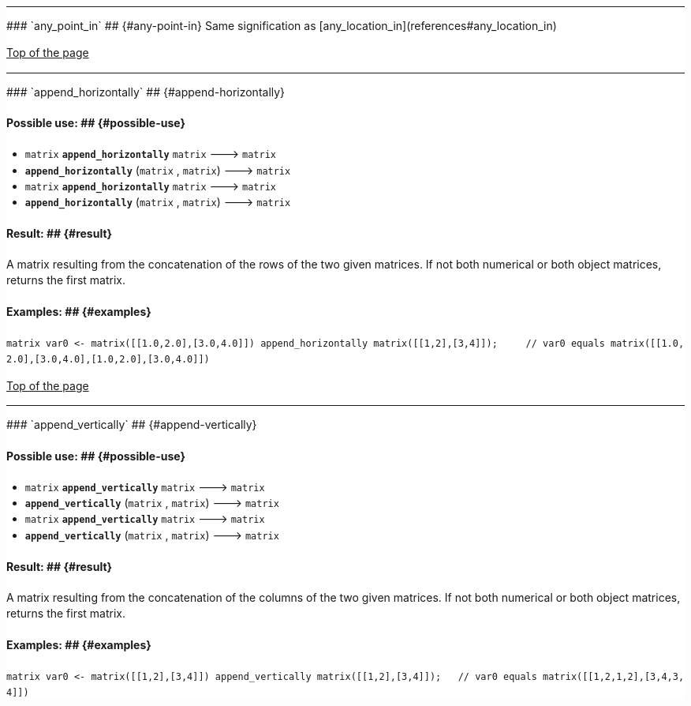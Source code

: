     	
----
[//]: # (keyword|operator_any_point_in)
<div class='gama-keyword-style' id ='399_47_177_operator-any-point-in'></div>
### `any_point_in` ## {#any-point-in}
Same signification as [any_location_in](references#any_location_in)

[Top of the page](references#table-of-contents)
  	
    	
----
[//]: # (keyword|operator_append_horizontally)
<div class='gama-keyword-style' id ='399_48_178_operator-append-horizontally'></div>
### `append_horizontally` ## {#append-horizontally}

#### Possible use:  ## {#possible-use}
  * `matrix` **`append_horizontally`** `matrix` --->  `matrix`
  *  **`append_horizontally`** (`matrix` , `matrix`) --->  `matrix`
  * `matrix` **`append_horizontally`** `matrix` --->  `matrix`
  *  **`append_horizontally`** (`matrix` , `matrix`) --->  `matrix` 

#### Result:  ## {#result}
A matrix resulting from the concatenation of the rows of the two given matrices. If not both numerical or both object matrices, returns the first matrix.

#### Examples:  ## {#examples}
```
matrix var0 <- matrix([[1.0,2.0],[3.0,4.0]]) append_horizontally matrix([[1,2],[3,4]]); 	// var0 equals matrix([[1.0,2.0],[3.0,4.0],[1.0,2.0],[3.0,4.0]])
```
  

[Top of the page](references#table-of-contents)
  	
    	
----
[//]: # (keyword|operator_append_vertically)
<div class='gama-keyword-style' id ='399_49_179_operator-append-vertically'></div>
### `append_vertically` ## {#append-vertically}

#### Possible use:  ## {#possible-use}
  * `matrix` **`append_vertically`** `matrix` --->  `matrix`
  *  **`append_vertically`** (`matrix` , `matrix`) --->  `matrix`
  * `matrix` **`append_vertically`** `matrix` --->  `matrix`
  *  **`append_vertically`** (`matrix` , `matrix`) --->  `matrix` 

#### Result:  ## {#result}
A matrix resulting from the concatenation of the columns  of the two given matrices. If not both numerical or both object matrices, returns the first matrix.

#### Examples:  ## {#examples}
```
matrix var0 <- matrix([[1,2],[3,4]]) append_vertically matrix([[1,2],[3,4]]); 	// var0 equals matrix([[1,2,1,2],[3,4,3,4]])
```
  


[//]: # (keyword|operator_-)
[//]: # (keyword|operator_:)
[//]: # (keyword|operator_::)
[//]: # (keyword|operator_!)
[//]: # (keyword|operator_!=)
[//]: # (keyword|operator_?)
[//]: # (keyword|operator_/)
[//]: # (keyword|operator_.)
[//]: # (keyword|operator_^)
[//]: # (keyword|operator_@)
[//]: # (keyword|operator_*)
[//]: # (keyword|operator_+)
[//]: # (keyword|operator_<)
[//]: # (keyword|operator_<=)
[//]: # (keyword|operator_<>)
[//]: # (keyword|operator_=)
[//]: # (keyword|operator_>)
[//]: # (keyword|operator_>=)
[//]: # (keyword|operator_abs)
[//]: # (keyword|operator_accumulate)
[//]: # (keyword|operator_acos)
[//]: # (keyword|operator_add_days)
[//]: # (keyword|operator_add_edge)
[//]: # (keyword|operator_add_hours)
[//]: # (keyword|operator_add_minutes)
[//]: # (keyword|operator_add_months)
[//]: # (keyword|operator_add_node)
[//]: # (keyword|operator_add_point)
[//]: # (keyword|operator_add_seconds)
[//]: # (keyword|operator_add_weeks)
[//]: # (keyword|operator_add_years)
[//]: # (keyword|operator_adjacency)
[//]: # (keyword|operator_agent)
[//]: # (keyword|operator_agent_closest_to)
[//]: # (keyword|operator_agent_farthest_to)
[//]: # (keyword|operator_agent_from_geometry)
[//]: # (keyword|operator_agents_at_distance)
[//]: # (keyword|operator_agents_inside)
[//]: # (keyword|operator_agents_overlapping)
[//]: # (keyword|operator_all_pairs_shortest_path)
[//]: # (keyword|operator_alpha_index)
[//]: # (keyword|operator_among)
[//]: # (keyword|operator_and)
[//]: # (keyword|operator_and)
[//]: # (keyword|operator_angle_between)
[//]: # (keyword|operator_any)
[//]: # (keyword|operator_any_location_in)
[//]: # (keyword|operator_arc)
[//]: # (keyword|operator_around)
[//]: # (keyword|operator_as)
[//]: # (keyword|operator_as_4_grid)
[//]: # (keyword|operator_as_date)
[//]: # (keyword|operator_as_distance_graph)
[//]: # (keyword|operator_as_driving_graph)
[//]: # (keyword|operator_as_edge_graph)